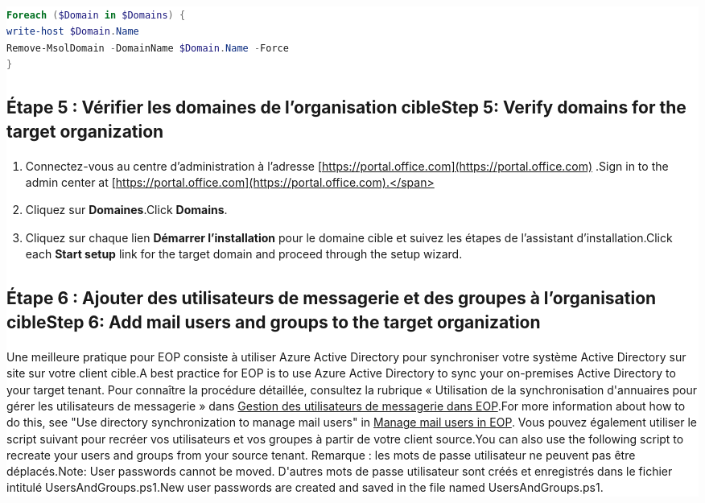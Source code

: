 ```PowerShell
Foreach ($Domain in $Domains) {
write-host $Domain.Name
Remove-MsolDomain -DomainName $Domain.Name -Force
}
```

## <a name="step-5-verify-domains-for-the-target-organization"></a><span data-ttu-id="9ecb2-167">Étape 5 : Vérifier les domaines de l’organisation cible</span><span class="sxs-lookup"><span data-stu-id="9ecb2-167">Step 5: Verify domains for the target organization</span></span>

1. <span data-ttu-id="9ecb2-168">Connectez-vous au centre d’administration à l’adresse [https://portal.office.com](https://portal.office.com) .</span><span class="sxs-lookup"><span data-stu-id="9ecb2-168">Sign in to the admin center at [https://portal.office.com](https://portal.office.com).</span></span>

2. <span data-ttu-id="9ecb2-169">Cliquez sur **Domaines**.</span><span class="sxs-lookup"><span data-stu-id="9ecb2-169">Click **Domains**.</span></span>

3. <span data-ttu-id="9ecb2-170">Cliquez sur chaque lien **Démarrer l’installation** pour le domaine cible et suivez les étapes de l’assistant d’installation.</span><span class="sxs-lookup"><span data-stu-id="9ecb2-170">Click each **Start setup** link for the target domain and proceed through the setup wizard.</span></span>

## <a name="step-6-add-mail-users-and-groups-to-the-target-organization"></a><span data-ttu-id="9ecb2-171">Étape 6 : Ajouter des utilisateurs de messagerie et des groupes à l’organisation cible</span><span class="sxs-lookup"><span data-stu-id="9ecb2-171">Step 6: Add mail users and groups to the target organization</span></span>

<span data-ttu-id="9ecb2-172">Une meilleure pratique pour EOP consiste à utiliser Azure Active Directory pour synchroniser votre système Active Directory sur site sur votre client cible.</span><span class="sxs-lookup"><span data-stu-id="9ecb2-172">A best practice for EOP is to use Azure Active Directory to sync your on-premises Active Directory to your target tenant.</span></span> <span data-ttu-id="9ecb2-173">Pour connaître la procédure détaillée, consultez la rubrique « Utilisation de la synchronisation d'annuaires pour gérer les utilisateurs de messagerie » dans [Gestion des utilisateurs de messagerie dans EOP](manage-mail-users-in-eop.md).</span><span class="sxs-lookup"><span data-stu-id="9ecb2-173">For more information about how to do this, see "Use directory synchronization to manage mail users" in [Manage mail users in EOP](manage-mail-users-in-eop.md).</span></span> <span data-ttu-id="9ecb2-174">Vous pouvez également utiliser le script suivant pour recréer vos utilisateurs et vos groupes à partir de votre client source.</span><span class="sxs-lookup"><span data-stu-id="9ecb2-174">You can also use the following script to recreate your users and groups from your source tenant.</span></span> <span data-ttu-id="9ecb2-175">Remarque : les mots de passe utilisateur ne peuvent pas être déplacés.</span><span class="sxs-lookup"><span data-stu-id="9ecb2-175">Note: User passwords cannot be moved.</span></span> <span data-ttu-id="9ecb2-176">D'autres mots de passe utilisateur sont créés et enregistrés dans le fichier intitulé UsersAndGroups.ps1.</span><span class="sxs-lookup"><span data-stu-id="9ecb2-176">New user passwords are created and saved in the file named UsersAndGroups.ps1.</span></span>
